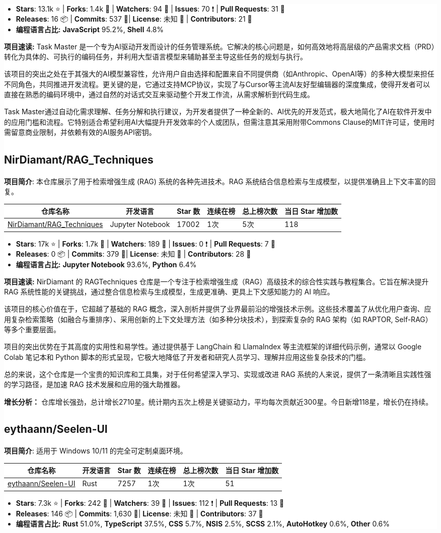 - **Stars**: 13.1k ⭐ | **Forks**: 1.4k 🔄 | **Watchers**: 94 👀 | **Issues**: 70 ❗ | **Pull Requests**: 31 🔀
- **Releases**: 16 📦 | **Commits**: 537 📝| **License**: 未知 📜 | **Contributors**: 21 👥 
- **编程语言占比:** **JavaScript** 95.2%, **Shell** 4.8%


**项目速读:** Task Master 是一个专为AI驱动开发而设计的任务管理系统。它解决的核心问题是，如何高效地将高层级的产品需求文档（PRD）转化为具体的、可执行的编码任务，并利用大型语言模型来辅助甚至主导这些任务的规划与执行。

该项目的突出之处在于其强大的AI模型兼容性，允许用户自由选择和配置来自不同提供商（如Anthropic、OpenAI等）的多种大模型来担任不同角色，共同推进开发流程。更关键的是，它通过支持MCP协议，实现了与Cursor等主流AI友好型编辑器的深度集成，使得开发者可以直接在熟悉的编码环境中，通过自然的对话式交互来驱动整个开发工作流，从需求解析到代码生成。

Task Master通过自动化需求理解、任务分解和执行建议，为开发者提供了一种全新的、AI优先的开发范式，极大地简化了AI在软件开发中的应用门槛和流程。它特别适合希望利用AI大幅提升开发效率的个人或团队，但需注意其采用附带Commons Clause的MIT许可证，使用时需留意商业限制，并依赖有效的AI服务API密钥。

## NirDiamant/RAG_Techniques

**项目简介**: 本仓库展示了用于检索增强生成 (RAG) 系统的各种先进技术。RAG 系统结合信息检索与生成模型，以提供准确且上下文丰富的回复。

| 仓库名称  | 开发语言 | Star 数 | 连续在榜 | 总上榜次数 | 当日 Star 增加数 |
| -------  | ------- | ------- | -------- | ---------- | --------------- |
| [NirDiamant/RAG_Techniques](https://github.com/NirDiamant/RAG_Techniques)  | Jupyter Notebook | 17002 | 1次 | 5次 | 118 |

- **Stars**: 17k ⭐ | **Forks**: 1.7k 🔄 | **Watchers**: 189 👀 | **Issues**: 0 ❗ | **Pull Requests**: 7 🔀
- **Releases**: 0 📦 | **Commits**: 379 📝| **License**: 未知 📜 | **Contributors**: 28 👥 
- **编程语言占比:** **Jupyter Notebook** 93.6%, **Python** 6.4%


**项目速读:** NirDiamant 的 RAGTechniques 仓库是一个专注于检索增强生成（RAG）高级技术的综合性实践与教程集合。它旨在解决提升 RAG 系统性能的关键挑战，通过整合信息检索与生成模型，生成更准确、更具上下文感知能力的 AI 响应。

该项目的核心价值在于，它超越了基础的 RAG 概念，深入剖析并提供了业界最前沿的增强技术示例。这些技术覆盖了从优化用户查询、应用复杂检索策略（如融合与重排序）、采用创新的上下文处理方法（如多种分块技术），到探索复杂的 RAG 架构（如 RAPTOR, Self-RAG）等多个重要层面。

项目的突出优势在于其高度的实用性和易学性。通过提供基于 LangChain 和 LlamaIndex 等主流框架的详细代码示例，通常以 Google Colab 笔记本和 Python 脚本的形式呈现，它极大地降低了开发者和研究人员学习、理解并应用这些复杂技术的门槛。

总的来说，这个仓库是一个宝贵的知识库和工具集，对于任何希望深入学习、实现或改进 RAG 系统的人来说，提供了一条清晰且实践性强的学习路径，是加速 RAG 技术发展和应用的强大助推器。

**增长分析：** 仓库增长强劲，总计增长2710星。统计期内五次上榜是关键驱动力，平均每次贡献近300星。今日新增118星，增长仍在持续。

## eythaann/Seelen-UI

**项目简介**: 适用于 Windows 10/11 的完全可定制桌面环境。

| 仓库名称  | 开发语言 | Star 数 | 连续在榜 | 总上榜次数 | 当日 Star 增加数 |
| -------  | ------- | ------- | -------- | ---------- | --------------- |
| [eythaann/Seelen-UI](https://github.com/eythaann/Seelen-UI)  | Rust | 7257 | 1次 | 1次 | 51 |

- **Stars**: 7.3k ⭐ | **Forks**: 242 🔄 | **Watchers**: 39 👀 | **Issues**: 112 ❗ | **Pull Requests**: 13 🔀
- **Releases**: 146 📦 | **Commits**: 1,630 📝| **License**: 未知 📜 | **Contributors**: 37 👥 
- **编程语言占比:** **Rust** 51.0%, **TypeScript** 37.5%, **CSS** 5.7%, **NSIS** 2.5%, **SCSS** 2.1%, **AutoHotkey** 0.6%, **Other** 0.6%
